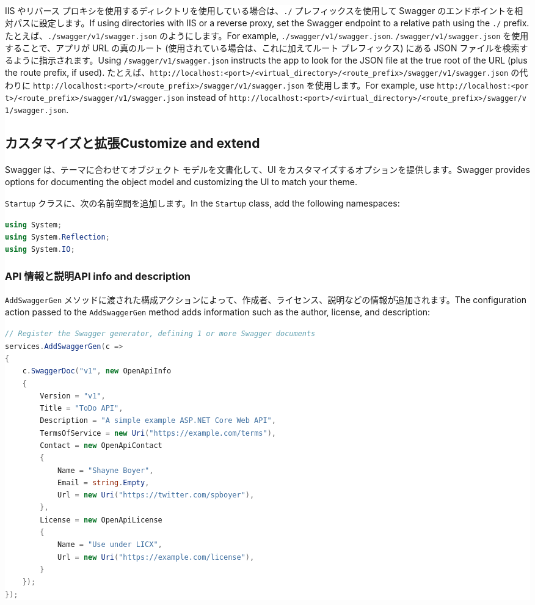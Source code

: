 <span data-ttu-id="0a43f-116">IIS やリバース プロキシを使用するディレクトリを使用している場合は、`./` プレフィックスを使用して Swagger のエンドポイントを相対パスに設定します。</span><span class="sxs-lookup"><span data-stu-id="0a43f-116">If using directories with IIS or a reverse proxy, set the Swagger endpoint to a relative path using the `./` prefix.</span></span> <span data-ttu-id="0a43f-117">たとえば、`./swagger/v1/swagger.json` のようにします。</span><span class="sxs-lookup"><span data-stu-id="0a43f-117">For example, `./swagger/v1/swagger.json`.</span></span> <span data-ttu-id="0a43f-118">`/swagger/v1/swagger.json` を使用することで、アプリが URL の真のルート (使用されている場合は、これに加えてルート プレフィックス) にある JSON ファイルを検索するように指示されます。</span><span class="sxs-lookup"><span data-stu-id="0a43f-118">Using `/swagger/v1/swagger.json` instructs the app to look for the JSON file at the true root of the URL (plus the route prefix, if used).</span></span> <span data-ttu-id="0a43f-119">たとえば、`http://localhost:<port>/<virtual_directory>/<route_prefix>/swagger/v1/swagger.json` の代わりに `http://localhost:<port>/<route_prefix>/swagger/v1/swagger.json` を使用します。</span><span class="sxs-lookup"><span data-stu-id="0a43f-119">For example, use `http://localhost:<port>/<route_prefix>/swagger/v1/swagger.json` instead of `http://localhost:<port>/<virtual_directory>/<route_prefix>/swagger/v1/swagger.json`.</span></span>

## <a name="customize-and-extend"></a><span data-ttu-id="0a43f-120">カスタマイズと拡張</span><span class="sxs-lookup"><span data-stu-id="0a43f-120">Customize and extend</span></span>

<span data-ttu-id="0a43f-121">Swagger は、テーマに合わせてオブジェクト モデルを文書化して、UI をカスタマイズするオプションを提供します。</span><span class="sxs-lookup"><span data-stu-id="0a43f-121">Swagger provides options for documenting the object model and customizing the UI to match your theme.</span></span>

<span data-ttu-id="0a43f-122">`Startup` クラスに、次の名前空間を追加します。</span><span class="sxs-lookup"><span data-stu-id="0a43f-122">In the `Startup` class, add the following namespaces:</span></span>
```csharp
using System;
using System.Reflection;
using System.IO;
```

### <a name="api-info-and-description"></a><span data-ttu-id="0a43f-123">API 情報と説明</span><span class="sxs-lookup"><span data-stu-id="0a43f-123">API info and description</span></span>

<span data-ttu-id="0a43f-124">`AddSwaggerGen` メソッドに渡された構成アクションによって、作成者、ライセンス、説明などの情報が追加されます。</span><span class="sxs-lookup"><span data-stu-id="0a43f-124">The configuration action passed to the `AddSwaggerGen` method adds information such as the author, license, and description:</span></span>

```csharp
// Register the Swagger generator, defining 1 or more Swagger documents
services.AddSwaggerGen(c =>
{
    c.SwaggerDoc("v1", new OpenApiInfo
    {
        Version = "v1",
        Title = "ToDo API",
        Description = "A simple example ASP.NET Core Web API",
        TermsOfService = new Uri("https://example.com/terms"),
        Contact = new OpenApiContact
        {
            Name = "Shayne Boyer",
            Email = string.Empty,
            Url = new Uri("https://twitter.com/spboyer"),
        },
        License = new OpenApiLicense
        {
            Name = "Use under LICX",
            Url = new Uri("https://example.com/license"),
        }
    });
});
```
